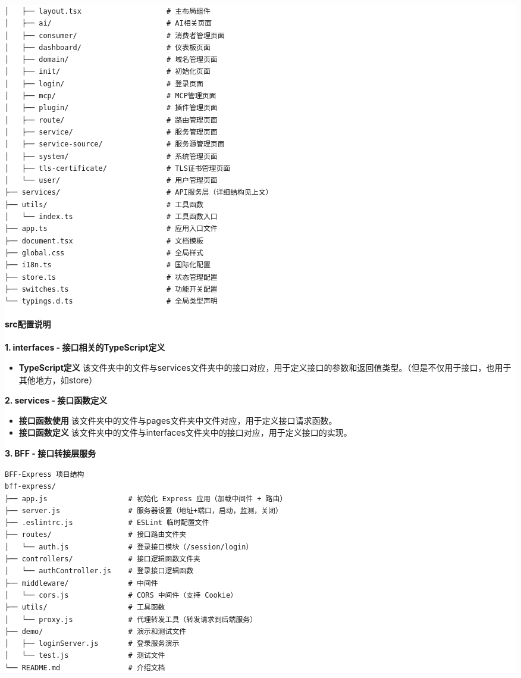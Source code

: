 ```
│   ├── layout.tsx                    # 主布局组件
│   ├── ai/                           # AI相关页面
│   ├── consumer/                     # 消费者管理页面
│   ├── dashboard/                    # 仪表板页面
│   ├── domain/                       # 域名管理页面
│   ├── init/                         # 初始化页面
│   ├── login/                        # 登录页面
│   ├── mcp/                          # MCP管理页面
│   ├── plugin/                       # 插件管理页面
│   ├── route/                        # 路由管理页面
│   ├── service/                      # 服务管理页面
│   ├── service-source/               # 服务源管理页面
│   ├── system/                       # 系统管理页面
│   ├── tls-certificate/              # TLS证书管理页面
│   └── user/                         # 用户管理页面
├── services/                         # API服务层（详细结构见上文）
├── utils/                            # 工具函数
│   └── index.ts                      # 工具函数入口
├── app.ts                            # 应用入口文件
├── document.tsx                      # 文档模板
├── global.css                        # 全局样式
├── i18n.ts                           # 国际化配置
├── store.ts                          # 状态管理配置
├── switches.ts                       # 功能开关配置
└── typings.d.ts                      # 全局类型声明
```
#### src配置说明
**1. interfaces - 接口相关的TypeScript定义**
- **TypeScript定义** 该文件夹中的文件与services文件夹中的接口对应，用于定义接口的参数和返回值类型。（但是不仅用于接口，也用于其他地方，如store）

**2. services - 接口函数定义**
- **接口函数使用** 该文件夹中的文件与pages文件夹中文件对应，用于定义接口请求函数。
- **接口函数定义** 该文件夹中的文件与interfaces文件夹中的接口对应，用于定义接口的实现。

**3. BFF - 接口转接层服务**
```
BFF-Express 项目结构
bff-express/
├── app.js                   # 初始化 Express 应用（加载中间件 + 路由）
├── server.js                # 服务器设置（地址+端口，启动，监测，关闭）
├── .eslintrc.js             # ESLint 临时配置文件
├── routes/                  # 接口路由文件夹
│   └── auth.js              # 登录接口模块（/session/login）
├── controllers/             # 接口逻辑函数文件夹
│   └── authController.js    # 登录接口逻辑函数
├── middleware/              # 中间件
│   └── cors.js              # CORS 中间件（支持 Cookie）
├── utils/                   # 工具函数
│   └── proxy.js             # 代理转发工具（转发请求到后端服务）
├── demo/                    # 演示和测试文件
│   ├── loginServer.js       # 登录服务演示
│   └── test.js              # 测试文件
└── README.md                # 介绍文档
```
